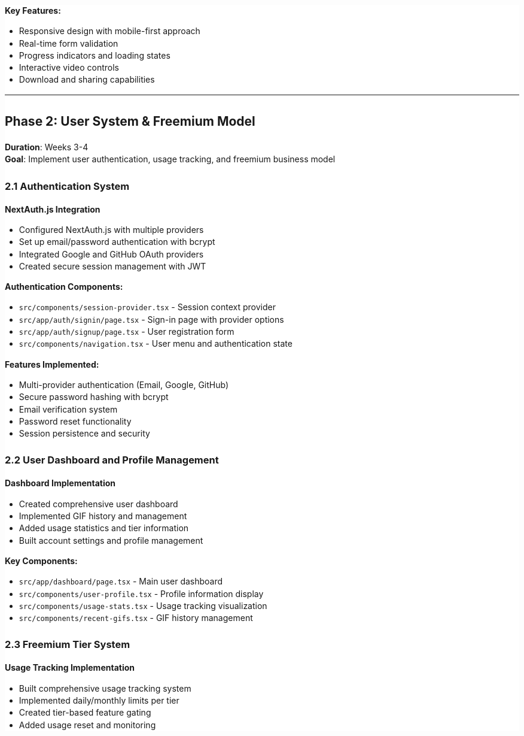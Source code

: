 **Key Features:**
- Responsive design with mobile-first approach
- Real-time form validation
- Progress indicators and loading states
- Interactive video controls
- Download and sharing capabilities

---

## Phase 2: User System & Freemium Model

**Duration**: Weeks 3-4  
**Goal**: Implement user authentication, usage tracking, and freemium business model

### 2.1 Authentication System

**NextAuth.js Integration**
- Configured NextAuth.js with multiple providers
- Set up email/password authentication with bcrypt
- Integrated Google and GitHub OAuth providers
- Created secure session management with JWT

**Authentication Components:**
- `src/components/session-provider.tsx` - Session context provider
- `src/app/auth/signin/page.tsx` - Sign-in page with provider options
- `src/app/auth/signup/page.tsx` - User registration form
- `src/components/navigation.tsx` - User menu and authentication state

**Features Implemented:**
- Multi-provider authentication (Email, Google, GitHub)
- Secure password hashing with bcrypt
- Email verification system
- Password reset functionality
- Session persistence and security

### 2.2 User Dashboard and Profile Management

**Dashboard Implementation**
- Created comprehensive user dashboard
- Implemented GIF history and management
- Added usage statistics and tier information
- Built account settings and profile management

**Key Components:**
- `src/app/dashboard/page.tsx` - Main user dashboard
- `src/components/user-profile.tsx` - Profile information display
- `src/components/usage-stats.tsx` - Usage tracking visualization
- `src/components/recent-gifs.tsx` - GIF history management

### 2.3 Freemium Tier System

**Usage Tracking Implementation**
- Built comprehensive usage tracking system
- Implemented daily/monthly limits per tier
- Created tier-based feature gating
- Added usage reset and monitoring

